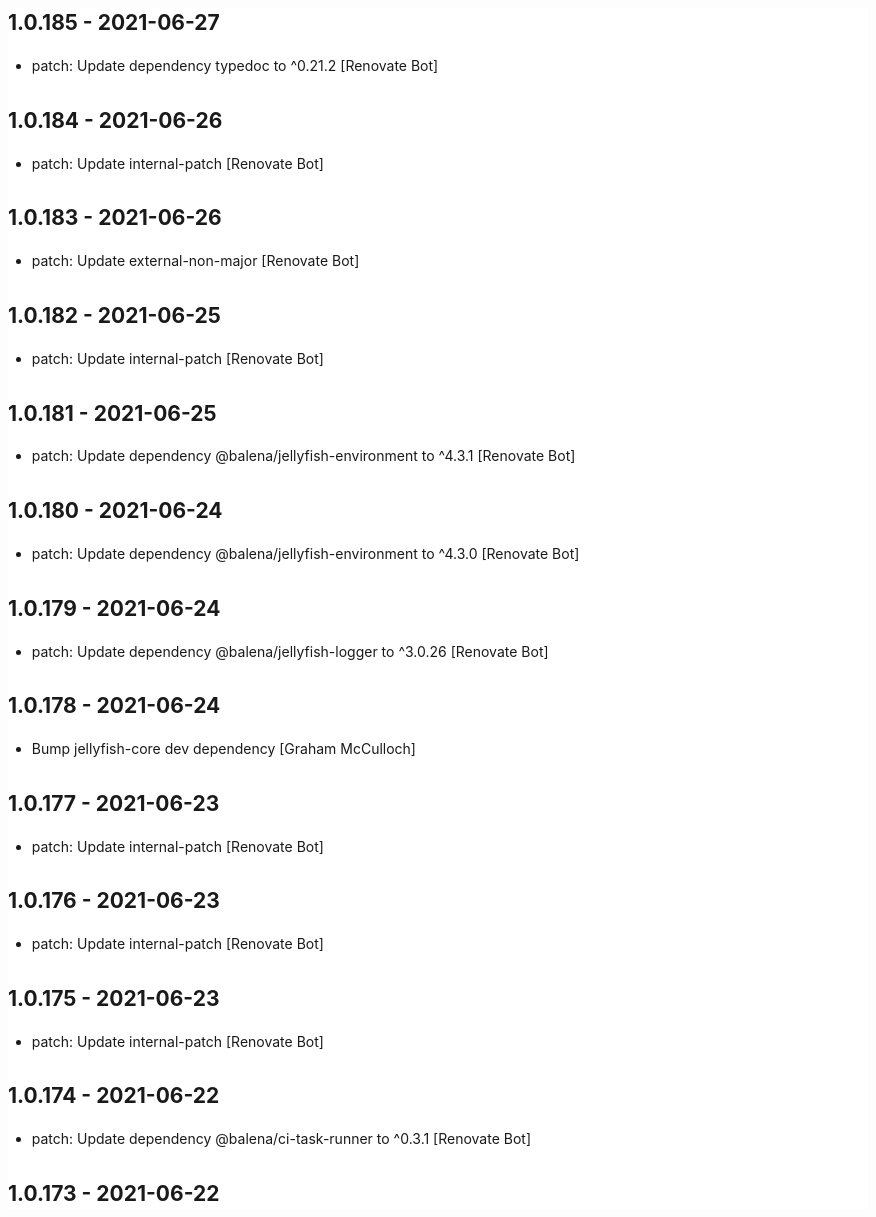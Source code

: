 ## 1.0.185 - 2021-06-27

* patch: Update dependency typedoc to ^0.21.2 [Renovate Bot]

## 1.0.184 - 2021-06-26

* patch: Update internal-patch [Renovate Bot]

## 1.0.183 - 2021-06-26

* patch: Update external-non-major [Renovate Bot]

## 1.0.182 - 2021-06-25

* patch: Update internal-patch [Renovate Bot]

## 1.0.181 - 2021-06-25

* patch: Update dependency @balena/jellyfish-environment to ^4.3.1 [Renovate Bot]

## 1.0.180 - 2021-06-24

* patch: Update dependency @balena/jellyfish-environment to ^4.3.0 [Renovate Bot]

## 1.0.179 - 2021-06-24

* patch: Update dependency @balena/jellyfish-logger to ^3.0.26 [Renovate Bot]

## 1.0.178 - 2021-06-24

* Bump jellyfish-core dev dependency [Graham McCulloch]

## 1.0.177 - 2021-06-23

* patch: Update internal-patch [Renovate Bot]

## 1.0.176 - 2021-06-23

* patch: Update internal-patch [Renovate Bot]

## 1.0.175 - 2021-06-23

* patch: Update internal-patch [Renovate Bot]

## 1.0.174 - 2021-06-22

* patch: Update dependency @balena/ci-task-runner to ^0.3.1 [Renovate Bot]

## 1.0.173 - 2021-06-22
